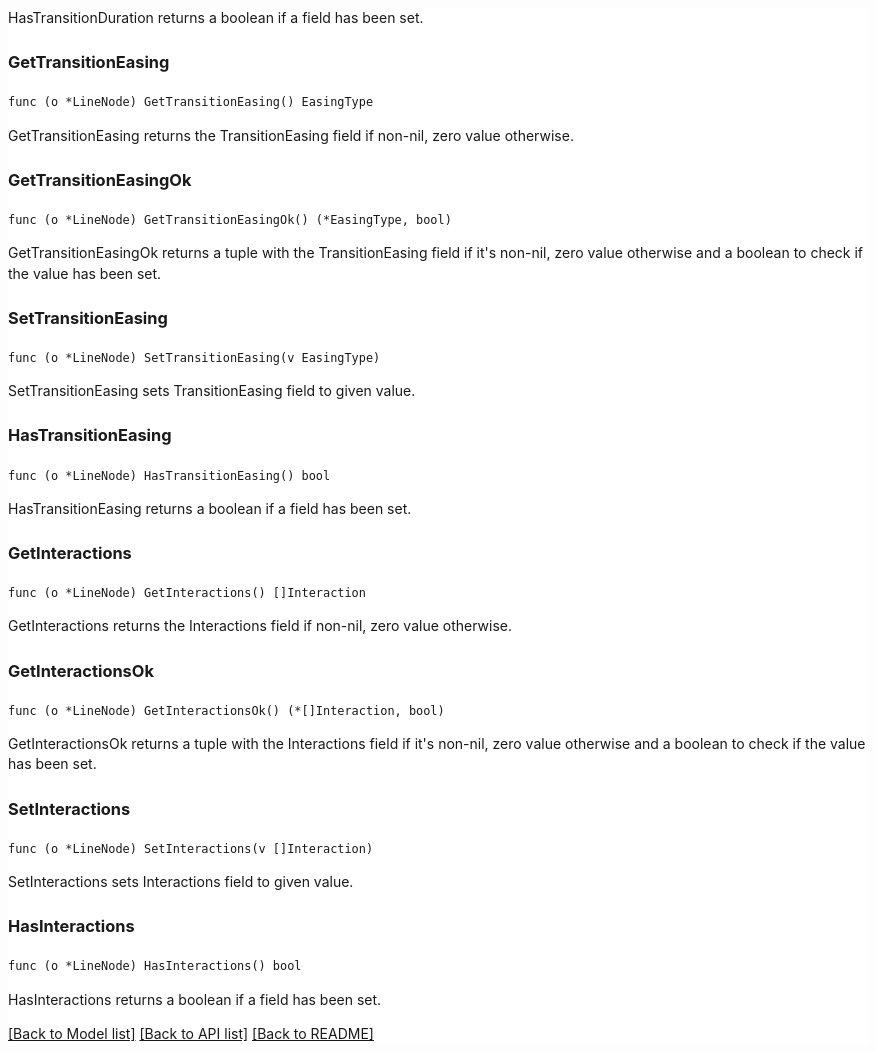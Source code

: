 HasTransitionDuration returns a boolean if a field has been set.

### GetTransitionEasing

`func (o *LineNode) GetTransitionEasing() EasingType`

GetTransitionEasing returns the TransitionEasing field if non-nil, zero value otherwise.

### GetTransitionEasingOk

`func (o *LineNode) GetTransitionEasingOk() (*EasingType, bool)`

GetTransitionEasingOk returns a tuple with the TransitionEasing field if it's non-nil, zero value otherwise
and a boolean to check if the value has been set.

### SetTransitionEasing

`func (o *LineNode) SetTransitionEasing(v EasingType)`

SetTransitionEasing sets TransitionEasing field to given value.

### HasTransitionEasing

`func (o *LineNode) HasTransitionEasing() bool`

HasTransitionEasing returns a boolean if a field has been set.

### GetInteractions

`func (o *LineNode) GetInteractions() []Interaction`

GetInteractions returns the Interactions field if non-nil, zero value otherwise.

### GetInteractionsOk

`func (o *LineNode) GetInteractionsOk() (*[]Interaction, bool)`

GetInteractionsOk returns a tuple with the Interactions field if it's non-nil, zero value otherwise
and a boolean to check if the value has been set.

### SetInteractions

`func (o *LineNode) SetInteractions(v []Interaction)`

SetInteractions sets Interactions field to given value.

### HasInteractions

`func (o *LineNode) HasInteractions() bool`

HasInteractions returns a boolean if a field has been set.


[[Back to Model list]](../README.md#documentation-for-models) [[Back to API list]](../README.md#documentation-for-api-endpoints) [[Back to README]](../README.md)


